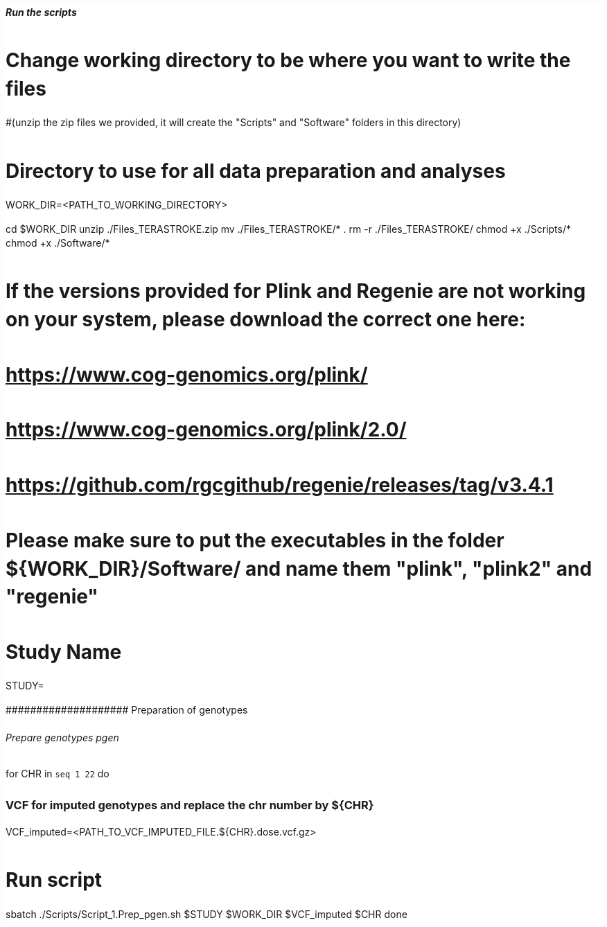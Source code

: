 ##### Run the scripts

# Change working directory to be where you want to write the files 
#(unzip the zip files we provided, it will create the "Scripts" and "Software" folders in this directory)
# Directory to use for all data preparation and analyses
WORK_DIR=<PATH_TO_WORKING_DIRECTORY>

cd $WORK_DIR
unzip ./Files_TERASTROKE.zip
mv ./Files_TERASTROKE/* .
rm -r ./Files_TERASTROKE/
chmod +x ./Scripts/*
chmod +x ./Software/*

# If the versions provided for Plink and Regenie are not working on your system, please download the correct one here:
# https://www.cog-genomics.org/plink/
# https://www.cog-genomics.org/plink/2.0/
# https://github.com/rgcgithub/regenie/releases/tag/v3.4.1
# Please make sure to put the executables in the folder ${WORK_DIR}/Software/ and name them "plink", "plink2" and "regenie"



# Study Name
STUDY=<STUDY>

#################### Preparation of genotypes
###### Prepare genotypes pgen
for CHR in `seq 1 22`
do
### VCF for imputed genotypes and replace the chr number by ${CHR} 
VCF_imputed=<PATH_TO_VCF_IMPUTED_FILE.${CHR}.dose.vcf.gz>
# Run script
sbatch ./Scripts/Script_1.Prep_pgen.sh $STUDY $WORK_DIR $VCF_imputed $CHR
done
